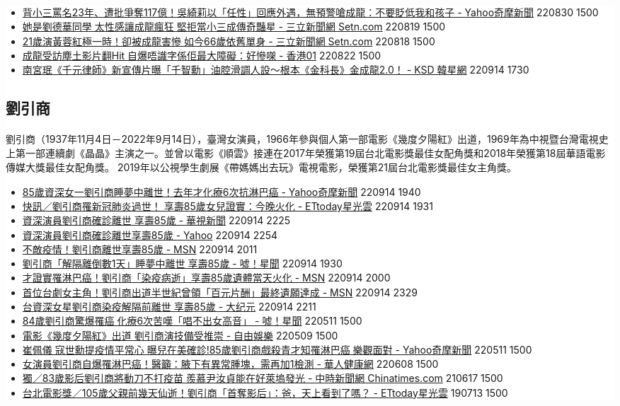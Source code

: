 - [背小三罵名23年、遭批爭奪117億！吳綺莉以「任性」回應外遇，無預警嗆成龍：不要貶低我和孩子 - Yahoo奇摩新聞](https://tw.news.yahoo.com/%E8%83%8C%E5%B0%8F%E4%B8%89%E7%BD%B5%E5%90%8D23%E5%B9%B4-%E9%81%AD%E6%89%B9%E7%88%AD%E5%A5%AA117%E5%84%84-%E5%90%B3%E7%B6%BA%E8%8E%89%E4%BB%A5-%E4%BB%BB%E6%80%A7-%E5%9B%9E%E6%87%89%E5%A4%96%E9%81%87-000000199.html "背小三罵名23年、遭批爭奪117億！吳綺莉以「任性」回應外遇，無預警嗆成龍：不要貶低我和孩子 - Yahoo奇摩新聞") 220830 1500
- [她是劉德華同學 太性感讓成龍瘋狂 堅拒當小三成傳奇豔星 - 三立新聞網 Setn.com](https://www.setn.com/News.aspx?NewsID=1164131 "她是劉德華同學 太性感讓成龍瘋狂 堅拒當小三成傳奇豔星 - 三立新聞網 Setn.com") 220819 1500
- [21歲演黃蓉紅極一時！卻被成龍害慘 如今66歲依舊單身 - 三立新聞網 Setn.com](https://www.setn.com/News.aspx?NewsID=1163536 "21歲演黃蓉紅極一時！卻被成龍害慘 如今66歲依舊單身 - 三立新聞網 Setn.com") 220818 1500
- [成龍受訪塵土影片翻Hit 自爆唔識字係佢最大障礙：好慘㗎 - 香港01](https://www.hk01.com/%E5%8D%B3%E6%99%82%E5%A8%9B%E6%A8%82/806268/%E6%88%90%E9%BE%8D%E5%8F%97%E8%A8%AA%E5%A1%B5%E5%9C%9F%E5%BD%B1%E7%89%87%E7%BF%BBhit-%E8%87%AA%E7%88%86%E5%94%94%E8%AD%98%E5%AD%97%E4%BF%82%E4%BD%A2%E6%9C%80%E5%A4%A7%E9%9A%9C%E7%A4%99-%E5%A5%BD%E6%85%98%E3%97%8E "成龍受訪塵土影片翻Hit 自爆唔識字係佢最大障礙：好慘㗎 - 香港01") 220822 1500
- [南宮珉《千元律師》新宣傳片曝「千智勳」油腔滑調人設～根本《金科長》金成龍2.0！ - KSD 韓星網](https://www.koreastardaily.com/tc/news/143350 "南宮珉《千元律師》新宣傳片曝「千智勳」油腔滑調人設～根本《金科長》金成龍2.0！ - KSD 韓星網") 220914 1730

## 劉引商

劉引商（1937年11月4日－2022年9月14日），臺灣女演員，1966年參與個人第一部電影《幾度夕陽紅》出道，1969年為中視暨台灣電視史上第一部連續劇《晶晶》主演之一。並曾以電影《順雲》接連在2017年榮獲第19屆台北電影獎最佳女配角獎和2018年榮獲第18屆華語電影傳媒大獎最佳女配角獎。
2019年以公視學生劇展《帶媽媽出去玩》電視電影，榮獲第21屆台北電影獎最佳女主角獎。
- [85歲資深女一劉引商睡夢中離世！去年才化療6次抗淋巴癌 - Yahoo奇摩新聞](https://tw.news.yahoo.com/85%E6%AD%B2%E8%B3%87%E6%B7%B1%E5%A5%B3-%E5%8A%89%E5%BC%95%E5%95%86%E7%9D%A1%E5%A4%A2%E4%B8%AD%E9%9B%A2%E4%B8%96-%E5%8E%BB%E5%B9%B4%E6%89%8D%E5%8C%96%E7%99%826%E6%AC%A1%E6%8A%97%E6%B7%8B%E5%B7%B4%E7%99%8C-114003322.html "85歲資深女一劉引商睡夢中離世！去年才化療6次抗淋巴癌 - Yahoo奇摩新聞") 220914 1940
- [快訊／劉引商罹新冠肺炎過世！ 享壽85歲女兒證實：今晚火化 - ETtoday星光雲](https://star.ettoday.net/news/2338195?redirect=1 "快訊／劉引商罹新冠肺炎過世！ 享壽85歲女兒證實：今晚火化 - ETtoday星光雲") 220914 1931
- [資深演員劉引商確診離世 享壽85歲 - 華視新聞](https://news.cts.com.tw/cts/entertain/202209/202209142092075.html "資深演員劉引商確診離世 享壽85歲 - 華視新聞") 220914 2225
- [資深演員劉引商確診離世享壽85歲 - Yahoo](https://tw.tv.yahoo.com/%E8%B3%87%E6%B7%B1%E6%BC%94%E5%93%A1%E5%8A%89%E5%BC%95%E5%95%86%E7%A2%BA%E8%A8%BA%E9%9B%A2%E4%B8%96-%E4%BA%AB%E5%A3%BD85%E6%AD%B2-142500560.html "資深演員劉引商確診離世享壽85歲 - Yahoo") 220914 2254
- [不敵疫情！劉引商離世享壽85歲 - MSN](https://www.msn.com/zh-tw/entertainment/news/%E4%B8%8D%E6%95%B5%E7%96%AB%E6%83%85-%E5%8A%89%E5%BC%95%E5%95%86%E9%9B%A2%E4%B8%96-%E4%BA%AB%E5%A3%BD85%E6%AD%B2/ar-AA11OJRr?li=BBqj0iS "不敵疫情！劉引商離世享壽85歲 - MSN") 220914 2011
- [劉引商「解隔離倒數1天」睡夢中離世 享壽85歲 - 噓！星聞](https://stars.udn.com/star/story/10088/6612667?from=udn-ch1_breaknews-1-cate8-news "劉引商「解隔離倒數1天」睡夢中離世 享壽85歲 - 噓！星聞") 220914 1930
- [才證實罹淋巴癌！劉引商「染疫病逝」享壽85歲遺體當天火化 - MSN](https://www.msn.com/zh-tw/entertainment/news/%E6%89%8D%E8%AD%89%E5%AF%A6%E7%BD%B9%E6%B7%8B%E5%B7%B4%E7%99%8C-%E5%8A%89%E5%BC%95%E5%95%86-%E6%9F%93%E7%96%AB%E7%97%85%E9%80%9D-%E4%BA%AB%E5%A3%BD85%E6%AD%B2-%E9%81%BA%E9%AB%94%E7%95%B6%E5%A4%A9%E7%81%AB%E5%8C%96/ar-AA11ONG4?li=BBqiNIf "才證實罹淋巴癌！劉引商「染疫病逝」享壽85歲遺體當天火化 - MSN") 220914 2000
- [首位台劇女主角！劉引商出道半世紀曾領「百元片酬」最終遺願達成 - MSN](https://www.msn.com/zh-tw/entertainment/news/%E9%A6%96%E4%BD%8D%E5%8F%B0%E5%8A%87%E5%A5%B3%E4%B8%BB%E8%A7%92%EF%BC%81%E5%8A%89%E5%BC%95%E5%95%86%E5%87%BA%E9%81%93%E5%8D%8A%E4%B8%96%E7%B4%80%E6%9B%BE%E9%A0%98%E3%80%8C%E7%99%BE%E5%85%83%E7%89%87%E9%85%AC%E3%80%8D%E6%9C%80%E7%B5%82%E9%81%BA%E9%A1%98%E9%81%94%E6%88%90/ar-AA11PosU "首位台劇女主角！劉引商出道半世紀曾領「百元片酬」最終遺願達成 - MSN") 220914 2329
- [台資深女星劉引商染疫解隔前離世 享壽85歲 - 大纪元](https://www.epochtimes.com/gb/22/9/14/n13825050.htm "台資深女星劉引商染疫解隔前離世 享壽85歲 - 大纪元") 220914 2211
- [84歲劉引商驚爆罹癌 化療6次苦嘆「唱不出女高音」 - 噓！星聞](https://stars.udn.com/star/story/10091/6306064 "84歲劉引商驚爆罹癌 化療6次苦嘆「唱不出女高音」 - 噓！星聞") 220511 1500
- [電影《幾度夕陽紅》出道 劉引商演技備受推崇 - 自由娛樂](https://ent.ltn.com.tw/news/breakingnews/3920046 "電影《幾度夕陽紅》出道 劉引商演技備受推崇 - 自由娛樂") 220509 1500
- [崔佩儀 寇世勳提疫情平常心 曝兒在美確診!85歲劉引商戲殺青才知罹淋巴癌 樂觀面對 - Yahoo奇摩新聞](https://tw.news.yahoo.com/%E5%B4%94%E4%BD%A9%E5%84%80-%E5%AF%87%E4%B8%96%E5%8B%B3%E6%8F%90%E7%96%AB%E6%83%85%E5%B9%B3%E5%B8%B8%E5%BF%83-%E6%9B%9D%E5%85%92%E5%9C%A8%E7%BE%8E%E7%A2%BA%E8%A8%BA-85%E6%AD%B2%E5%8A%89%E5%BC%95%E5%95%86%E6%88%B2%E6%AE%BA%E9%9D%92%E6%89%8D%E7%9F%A5%E7%BD%B9%E6%B7%8B%E5%B7%B4%E7%99%8C-%E6%A8%82%E8%A7%80%E9%9D%A2%E5%B0%8D-110515237.html "崔佩儀 寇世勳提疫情平常心 曝兒在美確診!85歲劉引商戲殺青才知罹淋巴癌 樂觀面對 - Yahoo奇摩新聞") 220511 1500
- [女演員劉引商自爆罹淋巴癌！醫籲：腋下有異常腫塊，需再加1檢測 - 華人健康網](https://www.top1health.com/Article/89122 "女演員劉引商自爆罹淋巴癌！醫籲：腋下有異常腫塊，需再加1檢測 - 華人健康網") 220608 1500
- [獨／83歲影后劉引商將動刀不打疫苗 羨慕尹汝貞能在好萊塢發光 - 中時新聞網 Chinatimes.com](https://www.chinatimes.com/realtimenews/20210617003699-260404 "獨／83歲影后劉引商將動刀不打疫苗 羨慕尹汝貞能在好萊塢發光 - 中時新聞網 Chinatimes.com") 210617 1500
- [台北電影獎／105歲父親前幾天仙逝！劉引商「首奪影后」：爸，天上看到了嗎？ - ETtoday星光雲](https://star.ettoday.net/news/1489430 "台北電影獎／105歲父親前幾天仙逝！劉引商「首奪影后」：爸，天上看到了嗎？ - ETtoday星光雲") 190713 1500